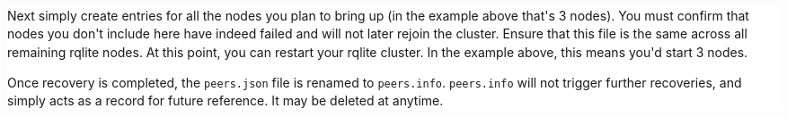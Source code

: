Next simply create entries for all the nodes you plan to bring up (in the example above that's 3 nodes). You must confirm that nodes you don't include here have indeed failed and will not later rejoin the cluster. Ensure that this file is the same across all remaining rqlite nodes. At this point, you can restart your rqlite cluster. In the example above, this means you'd start 3 nodes.

Once recovery is completed, the `peers.json` file is renamed to `peers.info`. `peers.info` will not trigger further recoveries, and simply acts as a record for future reference. It may be deleted at anytime.
